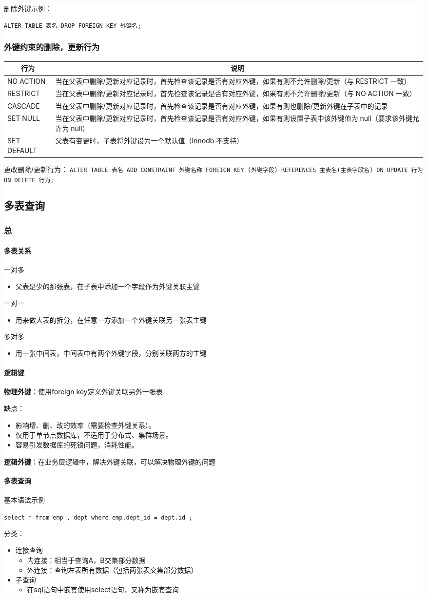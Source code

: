 删除外键示例：

`ALTER TABLE 表名 DROP FOREIGN KEY 外键名;`

### 外键约束的删除，更新行为
| 行为        | 说明                                                                                                                    |
| ----------- | ----------------------------------------------------------------------------------------------------------------------- |
| NO ACTION   | 当在父表中删除/更新对应记录时，首先检查该记录是否有对应外键，如果有则不允许删除/更新（与 RESTRICT 一致）                |
| RESTRICT    | 当在父表中删除/更新对应记录时，首先检查该记录是否有对应外键，如果有则不允许删除/更新（与 NO ACTION 一致）               |
| CASCADE     | 当在父表中删除/更新对应记录时，首先检查该记录是否有对应外键，如果有则也删除/更新外键在子表中的记录                      |
| SET NULL    | 当在父表中删除/更新对应记录时，首先检查该记录是否有对应外键，如果有则设置子表中该外键值为 null（要求该外键允许为 null） |
| SET DEFAULT | 父表有变更时，子表将外键设为一个默认值（Innodb 不支持）                                                                 |

更改删除/更新行为：
`ALTER TABLE 表名 ADD CONSTRAINT 外键名称 FOREIGN KEY (外键字段) REFERENCES 主表名(主表字段名) ON UPDATE 行为 ON DELETE 行为;`



## 多表查询

### 总

#### 多表关系

一对多

- 父表是少的那张表，在子表中添加一个字段作为外键关联主键
 
一对一
- 用来做大表的拆分，在任意一方添加一个外键关联另一张表主键

多对多
- 用一张中间表，中间表中有两个外键字段，分别关联两方的主键

#### 逻辑键

**物理外键**：使用foreign key定义外键关联另外一张表

缺点：
- 影响增、删、改的效率（需要检查外键关系）。
- 仅用于单节点数据库，不适用于分布式、集群场景。
- 容易引发数据库的死锁问题，消耗性能。

**逻辑外键**：在业务层逻辑中，解决外键关联，可以解决物理外键的问题

#### 多表查询

基本语法示例

`select * from emp , dept where emp.dept_id = dept.id ;`

分类：
- 连接查询
	- 内连接：相当于查询A，B交集部分数据
	- 外连接：查询左表所有数据（包括两张表交集部分数据）
- 子查询
	- 在sql语句中嵌套使用select语句，又称为嵌套查询
